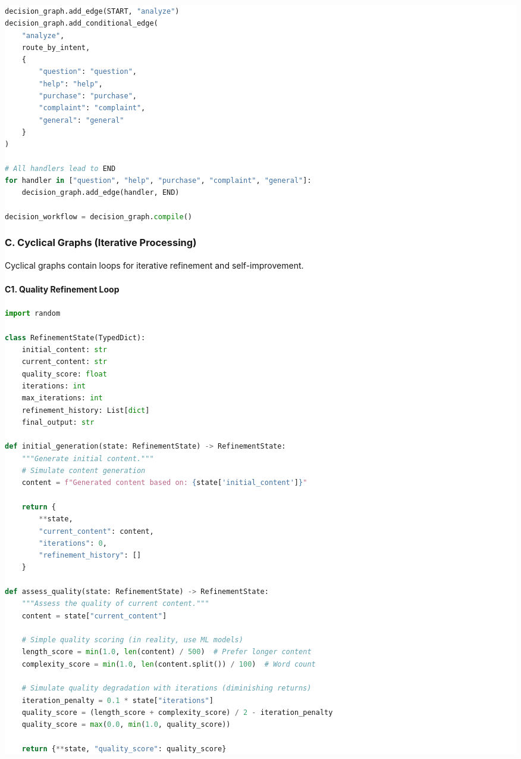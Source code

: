 ```python
decision_graph.add_edge(START, "analyze")
decision_graph.add_conditional_edge(
    "analyze",
    route_by_intent,
    {
        "question": "question",
        "help": "help", 
        "purchase": "purchase",
        "complaint": "complaint",
        "general": "general"
    }
)

# All handlers lead to END
for handler in ["question", "help", "purchase", "complaint", "general"]:
    decision_graph.add_edge(handler, END)

decision_workflow = decision_graph.compile()
```

### C. Cyclical Graphs (Iterative Processing)

Cyclical graphs contain loops for iterative refinement and self-improvement.

#### C1. Quality Refinement Loop
```python
import random

class RefinementState(TypedDict):
    initial_content: str
    current_content: str
    quality_score: float
    iterations: int
    max_iterations: int
    refinement_history: List[dict]
    final_output: str

def initial_generation(state: RefinementState) -> RefinementState:
    """Generate initial content."""
    # Simulate content generation
    content = f"Generated content based on: {state['initial_content']}"
    
    return {
        **state,
        "current_content": content,
        "iterations": 0,
        "refinement_history": []
    }

def assess_quality(state: RefinementState) -> RefinementState:
    """Assess the quality of current content."""
    content = state["current_content"]
    
    # Simple quality scoring (in reality, use ML models)
    length_score = min(1.0, len(content) / 500)  # Prefer longer content
    complexity_score = min(1.0, len(content.split()) / 100)  # Word count
    
    # Simulate quality degradation with iterations (diminishing returns)
    iteration_penalty = 0.1 * state["iterations"]
    quality_score = (length_score + complexity_score) / 2 - iteration_penalty
    quality_score = max(0.0, min(1.0, quality_score))
    
    return {**state, "quality_score": quality_score}
```
